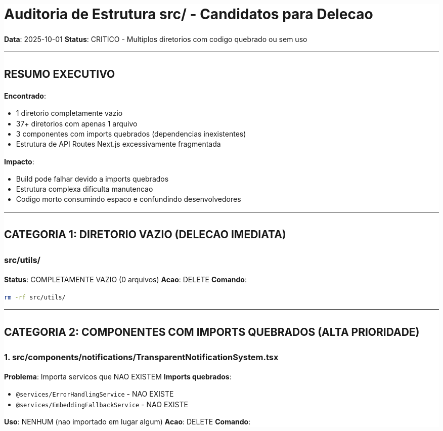 # Auditoria de Estrutura src/ - Candidatos para Delecao

**Data**: 2025-10-01
**Status**: CRITICO - Multiplos diretorios com codigo quebrado ou sem uso

---

## RESUMO EXECUTIVO

**Encontrado**:

- 1 diretorio completamente vazio
- 37+ diretorios com apenas 1 arquivo
- 3 componentes com imports quebrados (dependencias inexistentes)
- Estrutura de API Routes Next.js excessivamente fragmentada

**Impacto**:

- Build pode falhar devido a imports quebrados
- Estrutura complexa dificulta manutencao
- Codigo morto consumindo espaco e confundindo desenvolvedores

---

## CATEGORIA 1: DIRETORIO VAZIO (DELECAO IMEDIATA)

### src/utils/

**Status**: COMPLETAMENTE VAZIO (0 arquivos)
**Acao**: DELETE
**Comando**:

```bash
rm -rf src/utils/
```

---

## CATEGORIA 2: COMPONENTES COM IMPORTS QUEBRADOS (ALTA PRIORIDADE)

### 1. src/components/notifications/TransparentNotificationSystem.tsx

**Problema**: Importa servicos que NAO EXISTEM
**Imports quebrados**:

- `@services/ErrorHandlingService` - NAO EXISTE
- `@services/EmbeddingFallbackService` - NAO EXISTE

**Uso**: NENHUM (nao importado em lugar algum)
**Acao**: DELETE
**Comando**:
